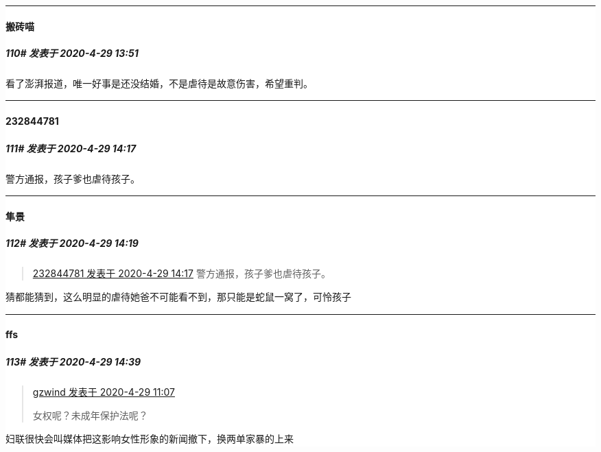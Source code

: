 





*****

####  搬砖喵  
##### 110#       发表于 2020-4-29 13:51




看了澎湃报道，唯一好事是还没结婚，不是虐待是故意伤害，希望重判。







*****

####  232844781  
##### 111#       发表于 2020-4-29 14:17




警方通报，孩子爹也虐待孩子。







*****

####  隼景  
##### 112#       发表于 2020-4-29 14:19



<blockquote><a href="httphttps://bbs.saraba1st.com/2b/forum.php?mod=redirect&amp;goto=findpost&amp;pid=47246620&amp;ptid=1930892" target="_blank">232844781 发表于 2020-4-29 14:17</a>
警方通报，孩子爹也虐待孩子。</blockquote>
猜都能猜到，这么明显的虐待她爸不可能看不到，那只能是蛇鼠一窝了，可怜孩子







*****

####  ffs  
##### 113#       发表于 2020-4-29 14:39



<blockquote><a href="httphttps://bbs.saraba1st.com/2b/forum.php?mod=redirect&amp;goto=findpost&amp;pid=47244143&amp;ptid=1930892" target="_blank">gzwind 发表于 2020-4-29 11:07</a>

女权呢？未成年保护法呢？</blockquote>
妇联很快会叫媒体把这影响女性形象的新闻撤下，换两单家暴的上来
